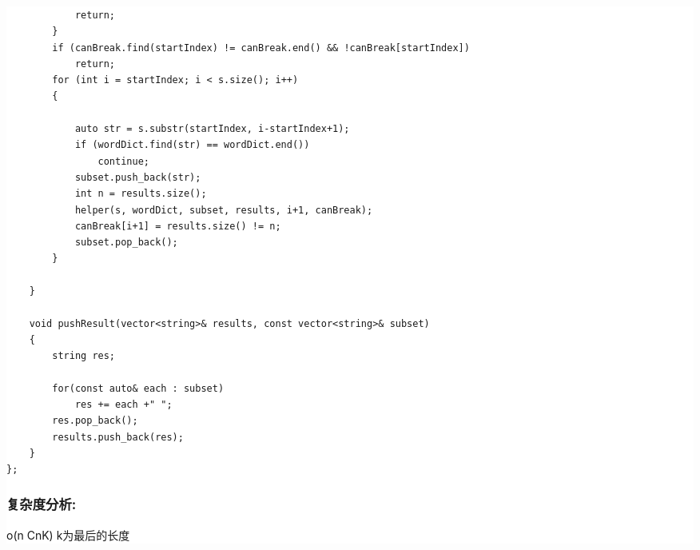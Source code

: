 ```
            return;
        }
        if (canBreak.find(startIndex) != canBreak.end() && !canBreak[startIndex])
            return;
        for (int i = startIndex; i < s.size(); i++)
        {

            auto str = s.substr(startIndex, i-startIndex+1);
            if (wordDict.find(str) == wordDict.end())
                continue;
            subset.push_back(str);
            int n = results.size();
            helper(s, wordDict, subset, results, i+1, canBreak);
            canBreak[i+1] = results.size() != n;
            subset.pop_back();
        }

    }

    void pushResult(vector<string>& results, const vector<string>& subset)
    {
        string res;

        for(const auto& each : subset)
            res += each +" ";
        res.pop_back();
        results.push_back(res);
    }
};
```

### 复杂度分析:

o\(n CnK\) k为最后的长度

